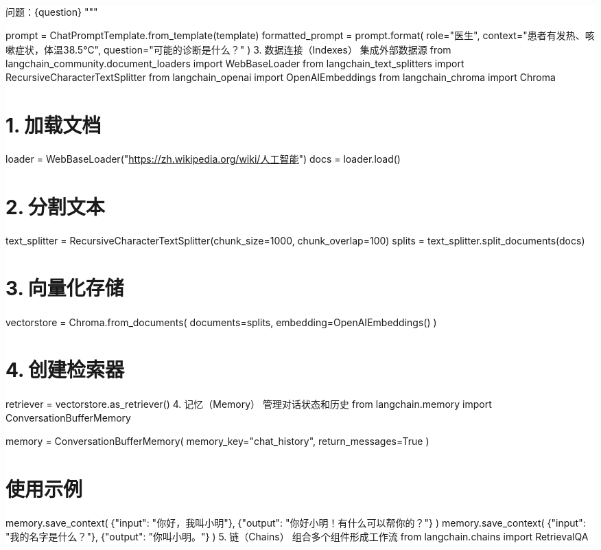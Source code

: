问题：{question}
"""

prompt = ChatPromptTemplate.from_template(template)
formatted_prompt = prompt.format(
    role="医生",
    context="患者有发热、咳嗽症状，体温38.5℃",
    question="可能的诊断是什么？"
)
3. 数据连接（Indexes）
集成外部数据源
from langchain_community.document_loaders import WebBaseLoader
from langchain_text_splitters import RecursiveCharacterTextSplitter
from langchain_openai import OpenAIEmbeddings
from langchain_chroma import Chroma

# 1. 加载文档
loader = WebBaseLoader("https://zh.wikipedia.org/wiki/人工智能")
docs = loader.load()

# 2. 分割文本
text_splitter = RecursiveCharacterTextSplitter(chunk_size=1000, chunk_overlap=100)
splits = text_splitter.split_documents(docs)

# 3. 向量化存储
vectorstore = Chroma.from_documents(
    documents=splits, 
    embedding=OpenAIEmbeddings()
)

# 4. 创建检索器
retriever = vectorstore.as_retriever()
4. 记忆（Memory）
管理对话状态和历史
from langchain.memory import ConversationBufferMemory

memory = ConversationBufferMemory(
    memory_key="chat_history",
    return_messages=True
)

# 使用示例
memory.save_context(
    {"input": "你好，我叫小明"}, 
    {"output": "你好小明！有什么可以帮你的？"}
)
memory.save_context(
    {"input": "我的名字是什么？"}, 
    {"output": "你叫小明。"}
)
5. 链（Chains）
组合多个组件形成工作流
from langchain.chains import RetrievalQA
